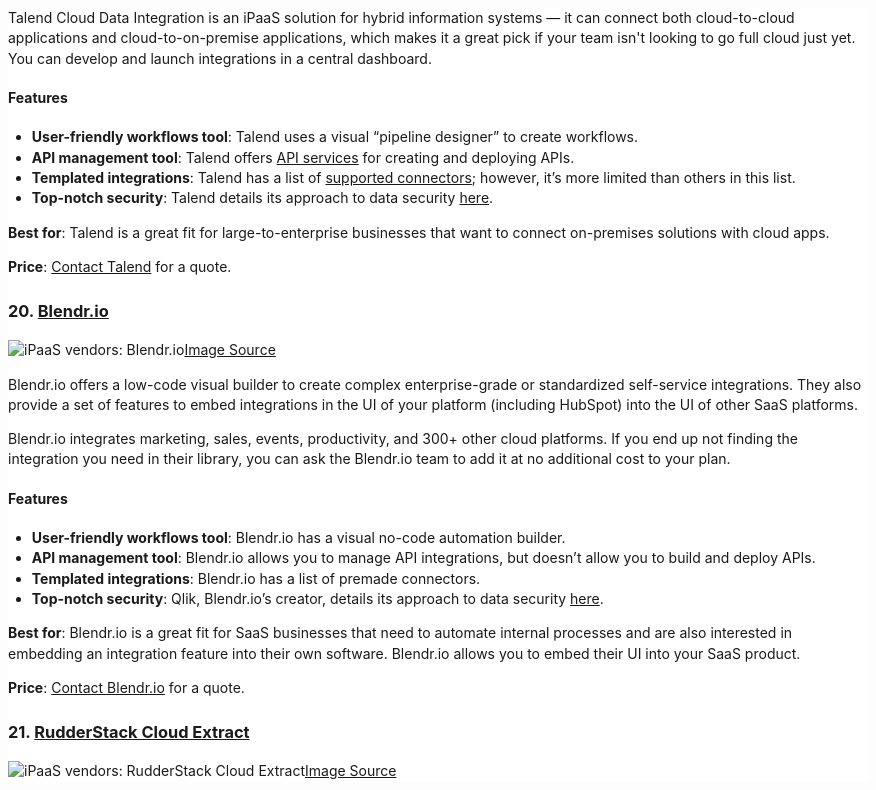 Talend Cloud Data Integration is an iPaaS solution for hybrid information systems — it can connect both cloud-to-cloud applications and cloud-to-on-premise applications, which makes it a great pick if your team isn't looking to go full cloud just yet. You can develop and launch integrations in a central dashboard.

#### Features

-   **User-friendly workflows tool**: Talend uses a visual “pipeline designer” to create workflows.
-   **API management tool**: Talend offers [API services](https://www.talend.com/products/application-integration/cloud-api-services/) for creating and deploying APIs.
-   **Templated integrations**: Talend has a list of [supported connectors](https://help.talend.com/r/en-US/Cloud/data-preparation-user-guide/talend-cloud-data-preparation-atop-talend-cloud-data-inventory); however, it’s more limited than others in this list.
-   **Top-notch security**: Talend details its approach to data security [here](https://www.talend.com/security/).

**Best for**: Talend is a great fit for large-to-enterprise businesses that want to connect on-premises solutions with cloud apps.

**Price**: [Contact Talend](https://www.talend.com/pricing/) for a quote.

### 20\. [Blendr.io](https://www.qlik.com/us/products/blendr-io)

![iPaaS vendors: Blendr.io](https://blog.hubspot.com/hs-fs/hubfs/ipaas-vendor-blendr-io.jpeg?width=650&name=ipaas-vendor-blendr-io.jpeg)[Image Source](https://boardview.io/blog/12-tools-to-integrate-your-martech-stack/blendr-io-screenshot-martech-integrator-1/)

Blendr.io offers a low-code visual builder to create complex enterprise-grade or standardized self-service integrations. They also provide a set of features to embed integrations in the UI of your platform (including HubSpot) into the UI of other SaaS platforms.

Blendr.io integrates marketing, sales, events, productivity, and 300+ other cloud platforms. If you end up not finding the integration you need in their library, you can ask the Blendr.io team to add it at no additional cost to your plan.

#### Features

-   **User-friendly workflows tool**: Blendr.io has a visual no-code automation builder.
-   **API management tool**: Blendr.io allows you to manage API integrations, but doesn’t allow you to build and deploy APIs.
-   **Templated integrations**: Blendr.io has a list of premade connectors.
-   **Top-notch security**: Qlik, Blendr.io’s creator, details its approach to data security [here](https://www.qlik.com/us/trust).

**Best for**: Blendr.io is a great fit for SaaS businesses that need to automate internal processes and are also interested in embedding an integration feature into their own software. Blendr.io allows you to embed their UI into your SaaS product.

**Price**: [Contact Blendr.io](https://www.qlik.com/us/contact-us/blendr) for a quote.

### 21\. [RudderStack Cloud Extract](https://rudderstack.com/product/cloud-extract)

![iPaaS vendors: RudderStack Cloud Extract](https://blog.hubspot.com/hs-fs/hubfs/ipaas-vendor-rudderstack.jpeg?width=650&name=ipaas-vendor-rudderstack.jpeg)[Image Source](https://docs.rudderstack.com/get-started)
